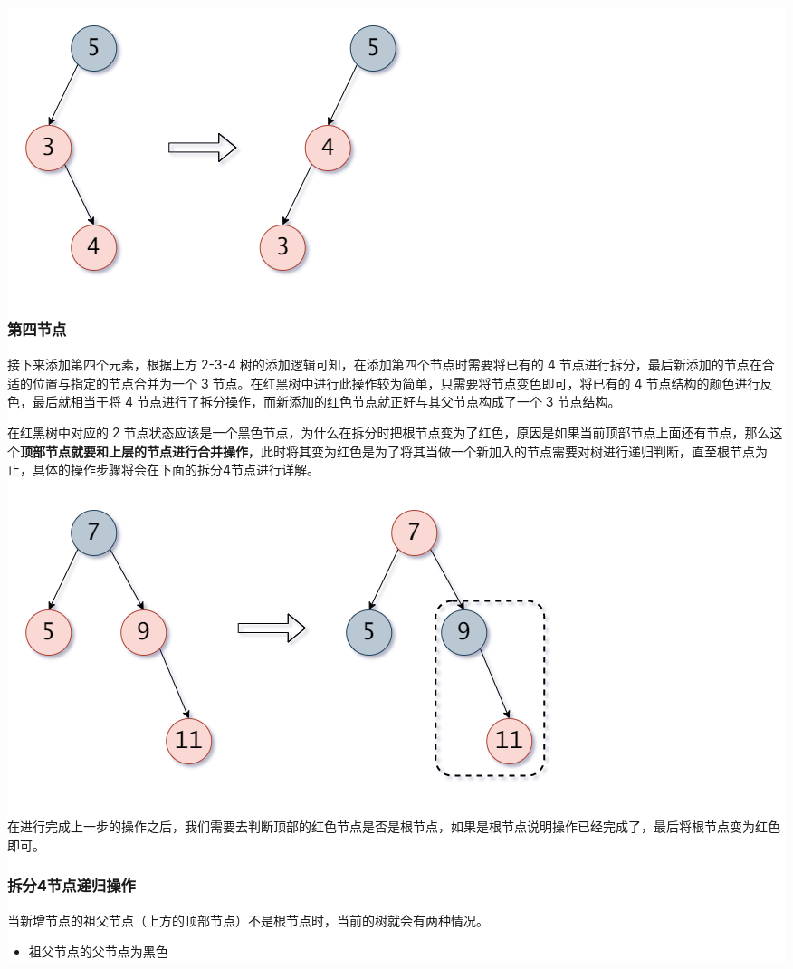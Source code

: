 
![红黑树添加07](photo/135、红黑树添加07.png) 

### 第四节点

接下来添加第四个元素，根据上方 2-3-4 树的添加逻辑可知，在添加第四个节点时需要将已有的 4 节点进行拆分，最后新添加的节点在合适的位置与指定的节点合并为一个 3 节点。在红黑树中进行此操作较为简单，只需要将节点变色即可，将已有的 4 节点结构的颜色进行反色，最后就相当于将 4 节点进行了拆分操作，而新添加的红色节点就正好与其父节点构成了一个 3 节点结构。

在红黑树中对应的 2 节点状态应该是一个黑色节点，为什么在拆分时把根节点变为了红色，原因是如果当前顶部节点上面还有节点，那么这个**顶部节点就要和上层的节点进行合并操作**，此时将其变为红色是为了将其当做一个新加入的节点需要对树进行递归判断，直至根节点为止，具体的操作步骤将会在下面的拆分4节点进行详解。

![红黑树添加08](photo/136、红黑树添加08.png) 

在进行完成上一步的操作之后，我们需要去判断顶部的红色节点是否是根节点，如果是根节点说明操作已经完成了，最后将根节点变为红色即可。

### 拆分4节点递归操作

当新增节点的祖父节点（上方的顶部节点）不是根节点时，当前的树就会有两种情况。

- 祖父节点的父节点为黑色

